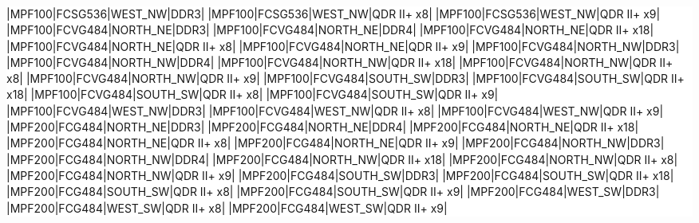 |MPF100|FCSG536|WEST\_NW|DDR3|
|MPF100|FCSG536|WEST\_NW|QDR II+ x8|
|MPF100|FCSG536|WEST\_NW|QDR II+ x9|
|MPF100|FCVG484|NORTH\_NE|DDR3|
|MPF100|FCVG484|NORTH\_NE|DDR4|
|MPF100|FCVG484|NORTH\_NE|QDR II+ x18|
|MPF100|FCVG484|NORTH\_NE|QDR II+ x8|
|MPF100|FCVG484|NORTH\_NE|QDR II+ x9|
|MPF100|FCVG484|NORTH\_NW|DDR3|
|MPF100|FCVG484|NORTH\_NW|DDR4|
|MPF100|FCVG484|NORTH\_NW|QDR II+ x18|
|MPF100|FCVG484|NORTH\_NW|QDR II+ x8|
|MPF100|FCVG484|NORTH\_NW|QDR II+ x9|
|MPF100|FCVG484|SOUTH\_SW|DDR3|
|MPF100|FCVG484|SOUTH\_SW|QDR II+ x18|
|MPF100|FCVG484|SOUTH\_SW|QDR II+ x8|
|MPF100|FCVG484|SOUTH\_SW|QDR II+ x9|
|MPF100|FCVG484|WEST\_NW|DDR3|
|MPF100|FCVG484|WEST\_NW|QDR II+ x8|
|MPF100|FCVG484|WEST\_NW|QDR II+ x9|
|MPF200|FCG484|NORTH\_NE|DDR3|
|MPF200|FCG484|NORTH\_NE|DDR4|
|MPF200|FCG484|NORTH\_NE|QDR II+ x18|
|MPF200|FCG484|NORTH\_NE|QDR II+ x8|
|MPF200|FCG484|NORTH\_NE|QDR II+ x9|
|MPF200|FCG484|NORTH\_NW|DDR3|
|MPF200|FCG484|NORTH\_NW|DDR4|
|MPF200|FCG484|NORTH\_NW|QDR II+ x18|
|MPF200|FCG484|NORTH\_NW|QDR II+ x8|
|MPF200|FCG484|NORTH\_NW|QDR II+ x9|
|MPF200|FCG484|SOUTH\_SW|DDR3|
|MPF200|FCG484|SOUTH\_SW|QDR II+ x18|
|MPF200|FCG484|SOUTH\_SW|QDR II+ x8|
|MPF200|FCG484|SOUTH\_SW|QDR II+ x9|
|MPF200|FCG484|WEST\_SW|DDR3|
|MPF200|FCG484|WEST\_SW|QDR II+ x8|
|MPF200|FCG484|WEST\_SW|QDR II+ x9|